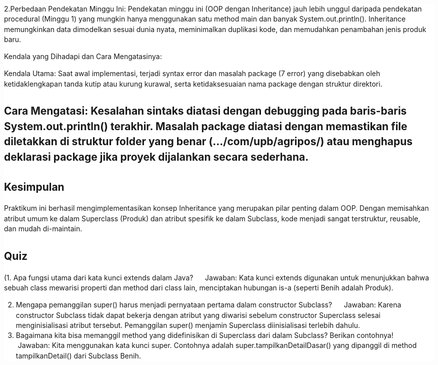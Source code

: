 2.Perbedaan Pendekatan Minggu Ini: Pendekatan minggu ini (OOP dengan Inheritance) jauh lebih unggul daripada pendekatan procedural (Minggu 1) yang mungkin hanya menggunakan satu method main dan banyak System.out.println(). Inheritance memungkinkan data dimodelkan sesuai dunia nyata, meminimalkan duplikasi kode, dan memudahkan penambahan jenis produk baru.

Kendala yang Dihadapi dan Cara Mengatasinya:

Kendala Utama: Saat awal implementasi, terjadi syntax error dan masalah package (7 error) yang disebabkan oleh ketidaklengkapan tanda kutip atau kurung kurawal, serta ketidaksesuaian nama package dengan struktur direktori.

Cara Mengatasi: Kesalahan sintaks diatasi dengan debugging pada baris-baris System.out.println() terakhir. Masalah package diatasi dengan memastikan file diletakkan di struktur folder yang benar (.../com/upb/agripos/) atau menghapus deklarasi package jika proyek dijalankan secara sederhana.
---

## Kesimpulan
Praktikum ini berhasil mengimplementasikan konsep Inheritance yang merupakan pilar penting dalam OOP. Dengan memisahkan atribut umum ke dalam Superclass (Produk) dan atribut spesifik ke dalam Subclass, kode menjadi sangat terstruktur, reusable, dan mudah di-maintain.

## Quiz
(1. Apa fungsi utama dari kata kunci extends dalam Java?  
   Jawaban: Kata kunci extends digunakan untuk menunjukkan bahwa sebuah class mewarisi properti dan method dari class lain, menciptakan hubungan is-a (seperti Benih adalah Produk).   

2. Mengapa pemanggilan super() harus menjadi pernyataan pertama dalam constructor Subclass?  
   Jawaban: Karena constructor Subclass tidak dapat bekerja dengan atribut yang diwarisi sebelum constructor Superclass selesai menginisialisasi atribut tersebut. Pemanggilan super() menjamin Superclass diinisialisasi terlebih dahulu.  
3. Bagaimana kita bisa memanggil method yang didefinisikan di Superclass dari dalam Subclass? Berikan contohnya!  
   Jawaban: Kita menggunakan kata kunci super. Contohnya adalah super.tampilkanDetailDasar() yang dipanggil di method tampilkanDetail() dari Subclass Benih.
